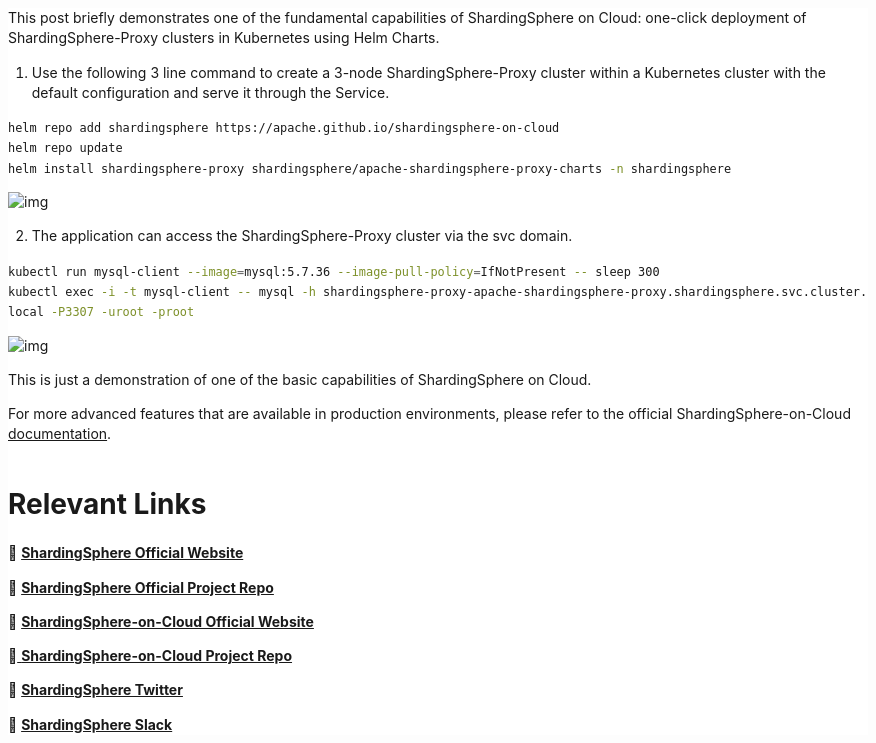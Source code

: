 This post briefly demonstrates one of the fundamental capabilities of ShardingSphere on Cloud: one-click deployment of ShardingSphere-Proxy clusters in Kubernetes using Helm Charts.

1. Use the following 3 line command to create a 3-node ShardingSphere-Proxy cluster within a Kubernetes cluster with the default configuration and serve it through the Service.

```bash
helm repo add shardingsphere https://apache.github.io/shardingsphere-on-cloud
helm repo update
helm install shardingsphere-proxy shardingsphere/apache-shardingsphere-proxy-charts -n shardingsphere
```

![img](https://shardingsphere.apache.org/blog/img/2023_02_15_A_Distributed_Database_Load_Balancing_Architecture_Based_on_ShardingSphere_Demo_&_User_Case8.png)

2. The application can access the ShardingSphere-Proxy cluster via the svc domain.

```bash
kubectl run mysql-client --image=mysql:5.7.36 --image-pull-policy=IfNotPresent -- sleep 300
kubectl exec -i -t mysql-client -- mysql -h shardingsphere-proxy-apache-shardingsphere-proxy.shardingsphere.svc.cluster.local -P3307 -uroot -proot
```

![img](https://shardingsphere.apache.org/blog/img/2023_02_15_A_Distributed_Database_Load_Balancing_Architecture_Based_on_ShardingSphere_Demo_&_User_Case9.png)

This is just a demonstration of one of the basic capabilities of ShardingSphere on Cloud.

For more advanced features that are available in production environments, please refer to the official ShardingSphere-on-Cloud [documentation](https://shardingsphere.apache.org/oncloud/current/cn/overview/).

# Relevant Links

**🔗** [**ShardingSphere Official Website**](https://shardingsphere.apache.org/)

**🔗** [**ShardingSphere Official Project Repo**](https://github.com/apache/shardingsphere)

**🔗** [**ShardingSphere-on-Cloud Official Website**](https://shardingsphere.apache.org/oncloud/)

**🔗**[ **ShardingSphere-on-Cloud Project Repo**](https://github.com/apache/shardingsphere-on-cloud)

**🔗** [**ShardingSphere Twitter**](https://twitter.com/ShardingSphere)

**🔗** [**ShardingSphere Slack**](https://join.slack.com/t/apacheshardingsphere/shared_invite/zt-sbdde7ie-SjDqo9~I4rYcR18bq0SYTg)
